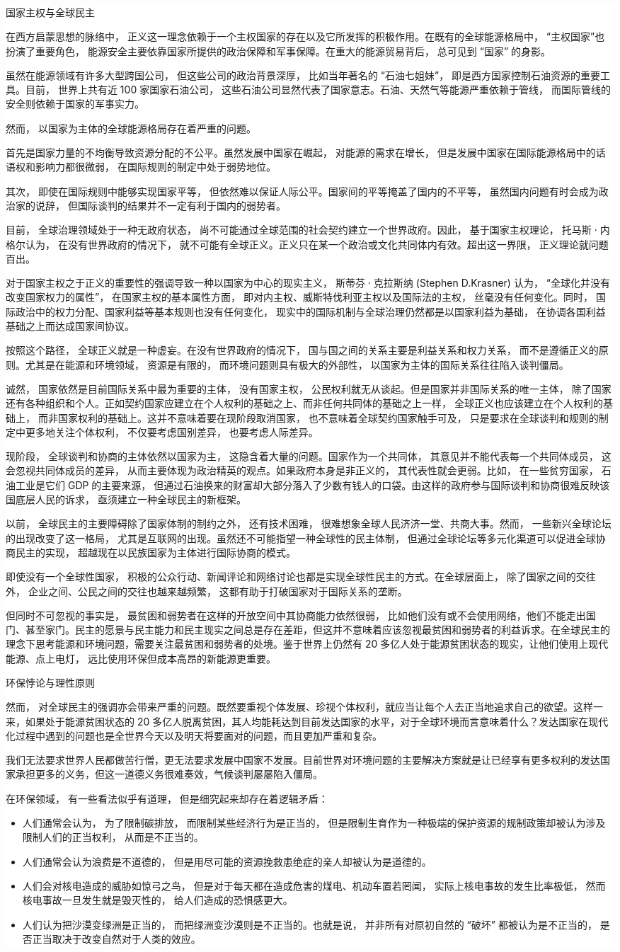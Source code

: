 国家主权与全球民主

在西方启蒙思想的脉络中， 正义这一理念依赖于一个主权国家的存在以及它所发挥的积极作用。在既有的全球能源格局中， “主权国家”也扮演了重要角色， 能源安全主要依靠国家所提供的政治保障和军事保障。在重大的能源贸易背后， 总可见到 “国家” 的身影。

虽然在能源领域有许多大型跨国公司， 但这些公司的政治背景深厚， 比如当年著名的 “石油七姐妹”， 即是西方国家控制石油资源的重要工具。目前， 世界上共有近 100 家国家石油公司， 这些石油公司显然代表了国家意志。石油、天然气等能源严重依赖于管线， 而国际管线的安全则依赖于国家的军事实力。

然而， 以国家为主体的全球能源格局存在着严重的问题。

首先是国家力量的不均衡导致资源分配的不公平。虽然发展中国家在崛起， 对能源的需求在增长， 但是发展中国家在国际能源格局中的话语权和影响力都很微弱， 在国际规则的制定中处于弱势地位。

其次， 即使在国际规则中能够实现国家平等， 但依然难以保证人际公平。国家间的平等掩盖了国内的不平等， 虽然国内问题有时会成为政治家的说辞， 但国际谈判的结果并不一定有利于国内的弱势者。

目前， 全球治理领域处于一种无政府状态， 尚不可能通过全球范围的社会契约建立一个世界政府。因此， 基于国家主权理论， 托马斯 · 内格尔认为， 在没有世界政府的情况下， 就不可能有全球正义。正义只在某一个政治或文化共同体内有效。超出这一界限， 正义理论就问题百出。

对于国家主权之于正义的重要性的强调导致一种以国家为中心的现实主义， 斯蒂芬 · 克拉斯纳 (Stephen D.Krasner) 认为， “全球化并没有改变国家权力的属性”， 在国家主权的基本属性方面， 即对内主权、威斯特伐利亚主权以及国际法的主权， 丝毫没有任何变化。同时， 国际政治中的权力分配、国家利益等基本规则也没有任何变化， 现实中的国际机制与全球治理仍然都是以国家利益为基础， 在协调各国利益基础之上而达成国家间协议。

按照这个路径， 全球正义就是一种虚妄。在没有世界政府的情况下， 国与国之间的关系主要是利益关系和权力关系， 而不是遵循正义的原则。尤其是在能源和环境领域， 资源是有限的， 而环境问题则具有极大的外部性， 以国家为主体的国际关系往往陷入谈判僵局。

诚然， 国家依然是目前国际关系中最为重要的主体， 没有国家主权， 公民权利就无从谈起。但是国家并非国际关系的唯一主体， 除了国家还有各种组织和个人。正如契约国家应建立在个人权利的基础之上、而非任何共同体的基础之上一样， 全球正义也应该建立在个人权利的基础上， 而非国家权利的基础上。这并不意味着要在现阶段取消国家， 也不意味着全球契约国家触手可及， 只是要求在全球谈判和规则的制定中更多地关注个体权利， 不仅要考虑国别差异， 也要考虑人际差异。

现阶段， 全球谈判和协商的主体依然以国家为主， 这隐含着大量的问题。国家作为一个共同体， 其意见并不能代表每一个共同体成员， 这会忽视共同体成员的差异， 从而主要体现为政治精英的观点。如果政府本身是非正义的， 其代表性就会更弱。比如， 在一些贫穷国家， 石油工业是它们 GDP 的主要来源， 但通过石油换来的财富却大部分落入了少数有钱人的口袋。由这样的政府参与国际谈判和协商很难反映该国底层人民的诉求， 亟须建立一种全球民主的新框架。

以前， 全球民主的主要障碍除了国家体制的制约之外， 还有技术困难， 很难想象全球人民济济一堂、共商大事。然而， 一些新兴全球论坛的出现改变了这一格局， 尤其是互联网的出现。虽然还不可能指望一种全球性的民主体制， 但通过全球论坛等多元化渠道可以促进全球协商民主的实现， 超越现在以民族国家为主体进行国际协商的模式。

即使没有一个全球性国家， 积极的公众行动、新闻评论和网络讨论也都是实现全球性民主的方式。在全球层面上， 除了国家之间的交往外， 企业之间、公民之间的交往也越来越频繁， 这都有助于打破国家对于国际关系的垄断。

但同时不可忽视的事实是， 最贫困和弱势者在这样的开放空间中其协商能力依然很弱， 比如他们没有或不会使用网络，他们不能走出国门、甚至家门。民主的愿景与民主能力和民主现实之间总是存在差距，但这并不意味着应该忽视最贫困和弱势者的利益诉求。在全球民主的理念下思考能源和环境问题，需要关注最贫困和弱势者的处境。鉴于世界上仍然有 20 多亿人处于能源贫困状态的现实，让他们使用上现代能源、点上电灯， 远比使用环保但成本高昂的新能源更重要。

环保悖论与理性原则

然而， 对全球民主的强调亦会带来严重的问题。既然要重视个体发展、珍视个体权利，就应当让每个人去正当地追求自己的欲望。这样一来，如果处于能源贫困状态的 20 多亿人脱离贫困，其人均能耗达到目前发达国家的水平，对于全球环境而言意味着什么？发达国家在现代化过程中遇到的问题也是全世界今天以及明天将要面对的问题，而且更加严重和复杂。

我们无法要求世界人民都做苦行僧，更无法要求发展中国家不发展。目前世界对环境问题的主要解决方案就是让已经享有更多权利的发达国家承担更多的义务，但这一道德义务很难奏效，气候谈判屡屡陷入僵局。

在环保领域， 有一些看法似乎有道理， 但是细究起来却存在着逻辑矛盾：

-   人们通常会认为， 为了限制碳排放， 而限制某些经济行为是正当的， 但是限制生育作为一种极端的保护资源的规制政策却被认为涉及限制人们的正当权利， 从而是不正当的。


-   人们通常会认为浪费是不道德的， 但是用尽可能的资源挽救患绝症的亲人却被认为是道德的。


-   人们会对核电造成的威胁如惊弓之鸟， 但是对于每天都在造成危害的煤电、机动车置若罔闻， 实际上核电事故的发生比率极低， 然而核电事故一旦发生就是毁灭性的， 给人们造成的恐惧感更大。


-   人们认为把沙漠变绿洲是正当的， 而把绿洲变沙漠则是不正当的。也就是说， 并非所有对原初自然的 “破坏” 都被认为是不正当的， 是否正当取决于改变自然对于人类的效应。
